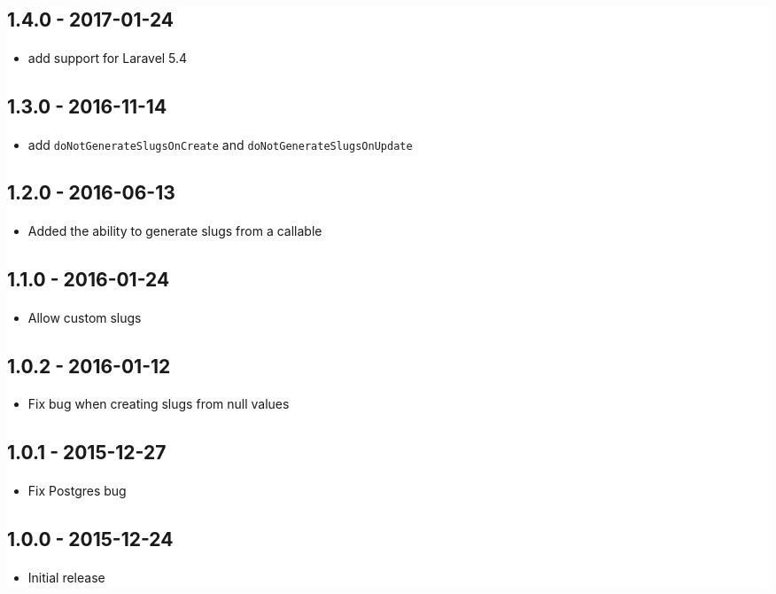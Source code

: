 ## 1.4.0 - 2017-01-24

- add support for Laravel 5.4

## 1.3.0 - 2016-11-14

- add `doNotGenerateSlugsOnCreate` and `doNotGenerateSlugsOnUpdate`

## 1.2.0 - 2016-06-13

- Added the ability to generate slugs from a callable

## 1.1.0 - 2016-01-24

- Allow custom slugs

## 1.0.2 - 2016-01-12

- Fix bug when creating slugs from null values

## 1.0.1 - 2015-12-27

- Fix Postgres bug

## 1.0.0 - 2015-12-24

- Initial release
